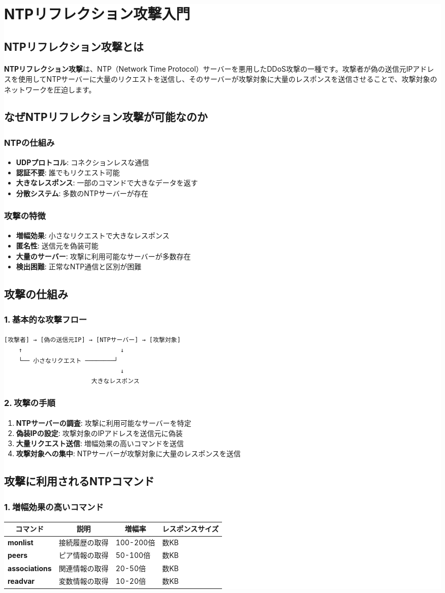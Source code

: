 # NTPリフレクション攻撃入門

## NTPリフレクション攻撃とは

**NTPリフレクション攻撃**は、NTP（Network Time Protocol）サーバーを悪用したDDoS攻撃の一種です。攻撃者が偽の送信元IPアドレスを使用してNTPサーバーに大量のリクエストを送信し、そのサーバーが攻撃対象に大量のレスポンスを送信させることで、攻撃対象のネットワークを圧迫します。

## なぜNTPリフレクション攻撃が可能なのか

### NTPの仕組み
- **UDPプロトコル**: コネクションレスな通信
- **認証不要**: 誰でもリクエスト可能
- **大きなレスポンス**: 一部のコマンドで大きなデータを返す
- **分散システム**: 多数のNTPサーバーが存在

### 攻撃の特徴
- **増幅効果**: 小さなリクエストで大きなレスポンス
- **匿名性**: 送信元を偽装可能
- **大量のサーバー**: 攻撃に利用可能なサーバーが多数存在
- **検出困難**: 正常なNTP通信と区別が困難

## 攻撃の仕組み

### 1. 基本的な攻撃フロー
```
[攻撃者] → [偽の送信元IP] → [NTPサーバー] → [攻撃対象]
    ↑                           ↓
    └── 小さなリクエスト ────────┘
                                ↓
                        大きなレスポンス
```

### 2. 攻撃の手順
1. **NTPサーバーの調査**: 攻撃に利用可能なサーバーを特定
2. **偽装IPの設定**: 攻撃対象のIPアドレスを送信元に偽装
3. **大量リクエスト送信**: 増幅効果の高いコマンドを送信
4. **攻撃対象への集中**: NTPサーバーが攻撃対象に大量のレスポンスを送信

## 攻撃に利用されるNTPコマンド

### 1. 増幅効果の高いコマンド

| コマンド | 説明 | 増幅率 | レスポンスサイズ |
|----------|------|--------|------------------|
| **monlist** | 接続履歴の取得 | 100-200倍 | 数KB |
| **peers** | ピア情報の取得 | 50-100倍 | 数KB |
| **associations** | 関連情報の取得 | 20-50倍 | 数KB |
| **readvar** | 変数情報の取得 | 10-20倍 | 数KB |
